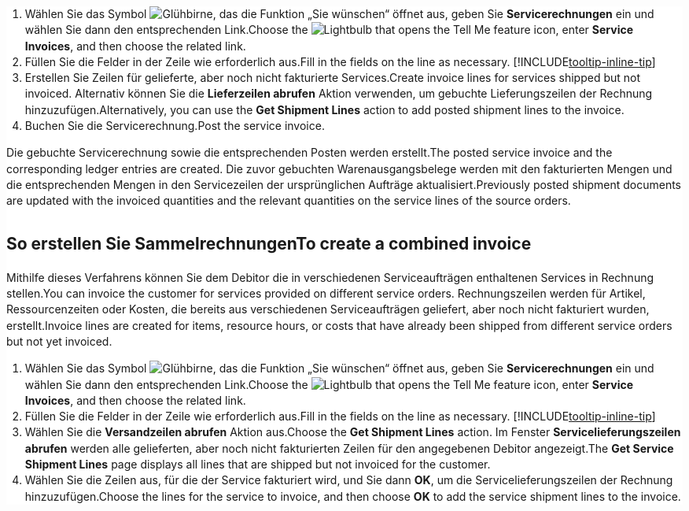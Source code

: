 1. <span data-ttu-id="4d524-160">Wählen Sie das Symbol ![Glühbirne, das die Funktion „Sie wünschen“ öffnet](media/ui-search/search_small.png "Tell Me-Funktion") aus, geben Sie **Servicerechnungen** ein und wählen Sie dann den entsprechenden Link.</span><span class="sxs-lookup"><span data-stu-id="4d524-160">Choose the ![Lightbulb that opens the Tell Me feature](media/ui-search/search_small.png "Tell me what you want to do") icon, enter **Service Invoices**, and then choose the related link.</span></span>  
2. <span data-ttu-id="4d524-161">Füllen Sie die Felder in der Zeile wie erforderlich aus.</span><span class="sxs-lookup"><span data-stu-id="4d524-161">Fill in the fields on the line as necessary.</span></span> [!INCLUDE[tooltip-inline-tip](includes/tooltip-inline-tip_md.md)] 
3. <span data-ttu-id="4d524-162">Erstellen Sie Zeilen für gelieferte, aber noch nicht fakturierte Services.</span><span class="sxs-lookup"><span data-stu-id="4d524-162">Create invoice lines for services shipped but not invoiced.</span></span> <span data-ttu-id="4d524-163">Alternativ können Sie die **Lieferzeilen abrufen** Aktion verwenden, um gebuchte Lieferungszeilen der Rechnung hinzuzufügen.</span><span class="sxs-lookup"><span data-stu-id="4d524-163">Alternatively, you can use the **Get Shipment Lines** action to add posted shipment lines to the invoice.</span></span>  
4. <span data-ttu-id="4d524-164">Buchen Sie die Servicerechnung.</span><span class="sxs-lookup"><span data-stu-id="4d524-164">Post the service invoice.</span></span>  
  
 <span data-ttu-id="4d524-165">Die gebuchte Servicerechnung sowie die entsprechenden Posten werden erstellt.</span><span class="sxs-lookup"><span data-stu-id="4d524-165">The posted service invoice and the corresponding ledger entries are created.</span></span> <span data-ttu-id="4d524-166">Die zuvor gebuchten Warenausgangsbelege werden mit den fakturierten Mengen und die entsprechenden Mengen in den Servicezeilen der ursprünglichen Aufträge aktualisiert.</span><span class="sxs-lookup"><span data-stu-id="4d524-166">Previously posted shipment documents are updated with the invoiced quantities and the relevant quantities on the service lines of the source orders.</span></span>  

## <a name="to-create-a-combined-invoice"></a><span data-ttu-id="4d524-167">So erstellen Sie Sammelrechnungen</span><span class="sxs-lookup"><span data-stu-id="4d524-167">To create a combined invoice</span></span>  
<span data-ttu-id="4d524-168">Mithilfe dieses Verfahrens können Sie dem Debitor die in verschiedenen Serviceaufträgen enthaltenen Services in Rechnung stellen.</span><span class="sxs-lookup"><span data-stu-id="4d524-168">You can invoice the customer for services provided on different service orders.</span></span> <span data-ttu-id="4d524-169">Rechnungszeilen werden für Artikel, Ressourcenzeiten oder Kosten, die bereits aus verschiedenen Serviceaufträgen geliefert, aber noch nicht fakturiert wurden, erstellt.</span><span class="sxs-lookup"><span data-stu-id="4d524-169">Invoice lines are created for items, resource hours, or costs that have already been shipped from different service orders but not yet invoiced.</span></span>  

1. <span data-ttu-id="4d524-170">Wählen Sie das Symbol ![Glühbirne, das die Funktion „Sie wünschen“ öffnet](media/ui-search/search_small.png "Tell Me-Funktion") aus, geben Sie **Servicerechnungen** ein und wählen Sie dann den entsprechenden Link.</span><span class="sxs-lookup"><span data-stu-id="4d524-170">Choose the ![Lightbulb that opens the Tell Me feature](media/ui-search/search_small.png "Tell me what you want to do") icon, enter **Service Invoices**, and then choose the related link.</span></span>  
2. <span data-ttu-id="4d524-171">Füllen Sie die Felder in der Zeile wie erforderlich aus.</span><span class="sxs-lookup"><span data-stu-id="4d524-171">Fill in the fields on the line as necessary.</span></span> [!INCLUDE[tooltip-inline-tip](includes/tooltip-inline-tip_md.md)]  
3. <span data-ttu-id="4d524-172">Wählen Sie die **Versandzeilen abrufen** Aktion aus.</span><span class="sxs-lookup"><span data-stu-id="4d524-172">Choose the **Get Shipment Lines** action.</span></span> <span data-ttu-id="4d524-173">Im Fenster **Servicelieferungszeilen abrufen** werden alle gelieferten, aber noch nicht fakturierten Zeilen für den angegebenen Debitor angezeigt.</span><span class="sxs-lookup"><span data-stu-id="4d524-173">The **Get Service Shipment Lines** page displays all lines that are shipped but not invoiced for the customer.</span></span>  
4. <span data-ttu-id="4d524-174">Wählen Sie die Zeilen aus, für die der Service fakturiert wird, und Sie dann **OK**, um die Servicelieferungszeilen der Rechnung hinzuzufügen.</span><span class="sxs-lookup"><span data-stu-id="4d524-174">Choose the lines for the service to invoice, and then choose **OK** to add the service shipment lines to the invoice.</span></span>  
